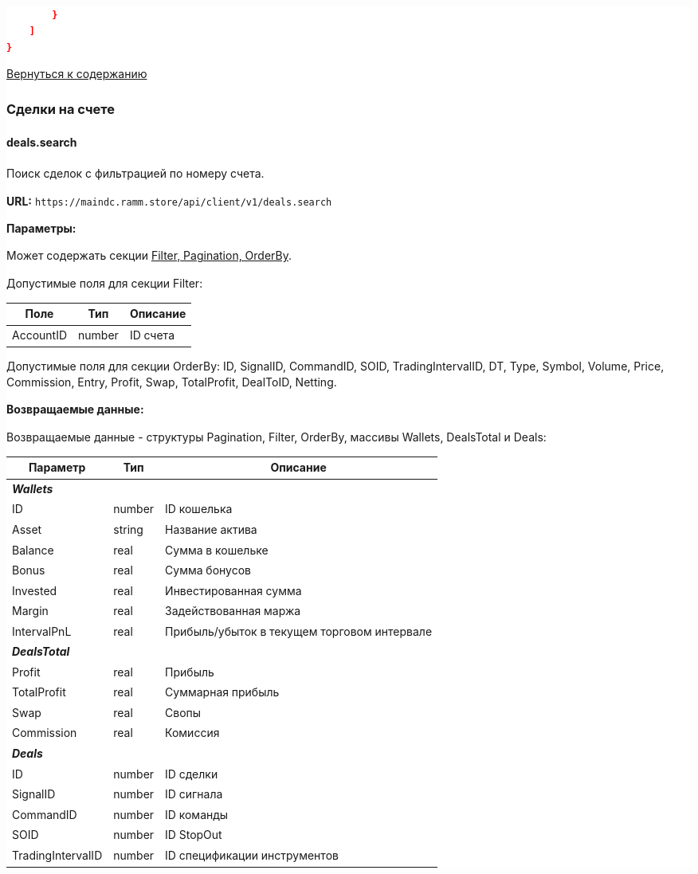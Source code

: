 ~~~json
        }
    ]
}
~~~

[Вернуться к содержанию](#Содержание)

### Сделки на счете

#### deals.search

Поиск сделок с фильтрацией по номеру счета.

**URL:** `https://maindc.ramm.store/api/client/v1/deals.search`

**Параметры:**

Может содержать секции [Filter, Pagination, OrderBy](#Методы-поиска-данных).

Допустимые поля для секции Filter:

| Поле | Тип | Описание |
| --- | --- | --- |
| AccountID | number | ID счета |

Допустимые поля для секции OrderBy: ID, SignalID, CommandID, SOID, TradingIntervalID, DT, Type, Symbol, Volume, Price, Commission, Entry, Profit, Swap, TotalProfit, DealToID, Netting.

**Возвращаемые данные:**

Возвращаемые данные - структуры Pagination, Filter, OrderBy, массивы Wallets, DealsTotal и Deals:

| Параметр | Тип | Описание |
| --- | --- | --- |
| ***Wallets*** | &nbsp; | &nbsp; |
| ID | number | ID кошелька |
| Asset | string | Название актива |
| Balance | real | Сумма в кошельке |
| Bonus | real | Сумма бонусов |
| Invested | real | Инвестированная сумма |
| Margin | real | Задействованная маржа |
| IntervalPnL | real | Прибыль/убыток в текущем торговом интервале |
| ***DealsTotal*** | &nbsp; | &nbsp; |
| Profit | real | Прибыль |
| TotalProfit | real | Суммарная прибыль |
| Swap | real | Свопы |
| Commission | real | Комиссия |
| ***Deals*** | &nbsp; | &nbsp; |
| ID | number | ID сделки |
| SignalID | number | ID сигнала |
| CommandID | number | ID команды |
| SOID | number | ID StopOut |
| TradingIntervalID | number | ID спецификации инструментов |